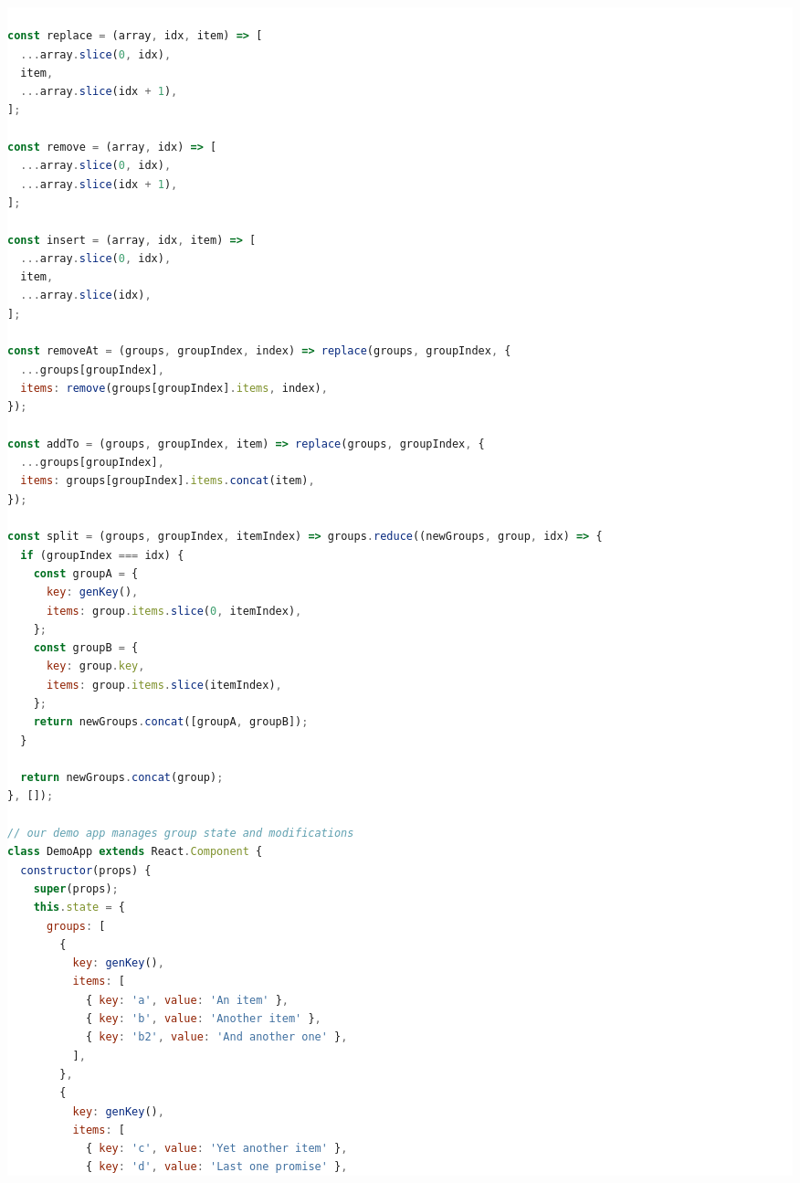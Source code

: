 ```javascript

const replace = (array, idx, item) => [
  ...array.slice(0, idx),
  item,
  ...array.slice(idx + 1),
];

const remove = (array, idx) => [
  ...array.slice(0, idx),
  ...array.slice(idx + 1),
];

const insert = (array, idx, item) => [
  ...array.slice(0, idx),
  item,
  ...array.slice(idx),
];

const removeAt = (groups, groupIndex, index) => replace(groups, groupIndex, {
  ...groups[groupIndex],
  items: remove(groups[groupIndex].items, index),
});

const addTo = (groups, groupIndex, item) => replace(groups, groupIndex, {
  ...groups[groupIndex],
  items: groups[groupIndex].items.concat(item),
});

const split = (groups, groupIndex, itemIndex) => groups.reduce((newGroups, group, idx) => {
  if (groupIndex === idx) {
    const groupA = {
      key: genKey(),
      items: group.items.slice(0, itemIndex),
    };
    const groupB = {
      key: group.key,
      items: group.items.slice(itemIndex),
    };
    return newGroups.concat([groupA, groupB]);
  }

  return newGroups.concat(group);
}, []);

// our demo app manages group state and modifications
class DemoApp extends React.Component {
  constructor(props) {
    super(props);
    this.state = {
      groups: [
        {
          key: genKey(),
          items: [
            { key: 'a', value: 'An item' },
            { key: 'b', value: 'Another item' },
            { key: 'b2', value: 'And another one' },
          ],
        },
        {
          key: genKey(),
          items: [
            { key: 'c', value: 'Yet another item' },
            { key: 'd', value: 'Last one promise' },
```